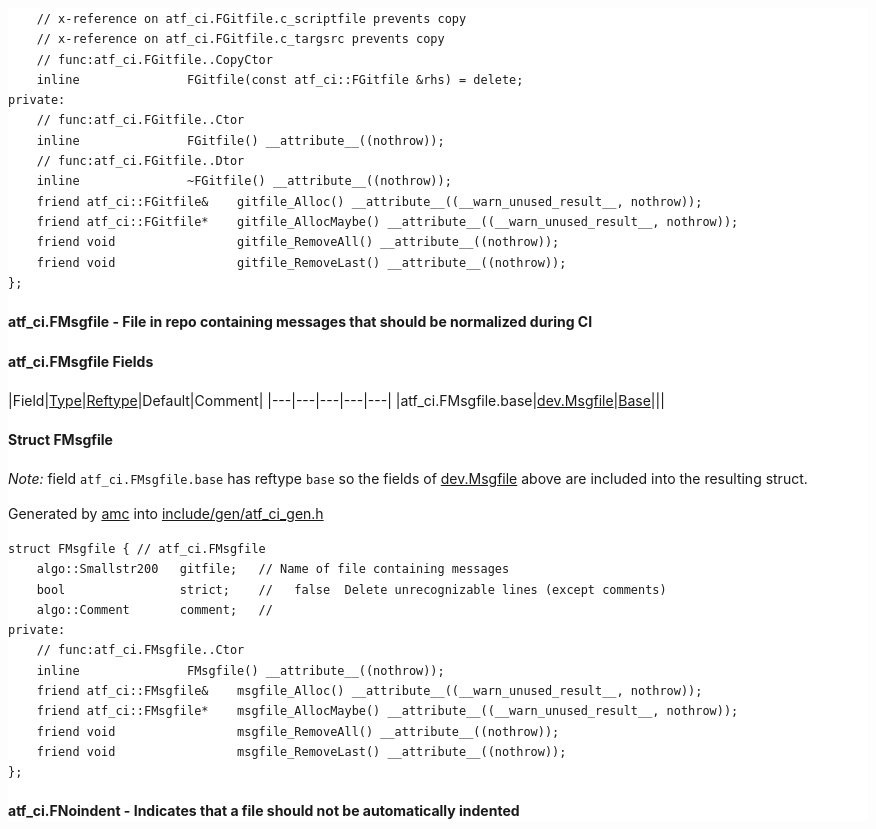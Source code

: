 ```
    // x-reference on atf_ci.FGitfile.c_scriptfile prevents copy
    // x-reference on atf_ci.FGitfile.c_targsrc prevents copy
    // func:atf_ci.FGitfile..CopyCtor
    inline               FGitfile(const atf_ci::FGitfile &rhs) = delete;
private:
    // func:atf_ci.FGitfile..Ctor
    inline               FGitfile() __attribute__((nothrow));
    // func:atf_ci.FGitfile..Dtor
    inline               ~FGitfile() __attribute__((nothrow));
    friend atf_ci::FGitfile&    gitfile_Alloc() __attribute__((__warn_unused_result__, nothrow));
    friend atf_ci::FGitfile*    gitfile_AllocMaybe() __attribute__((__warn_unused_result__, nothrow));
    friend void                 gitfile_RemoveAll() __attribute__((nothrow));
    friend void                 gitfile_RemoveLast() __attribute__((nothrow));
};
```

#### atf_ci.FMsgfile - File in repo containing messages that should be normalized during CI
<a href="#atf_ci-fmsgfile"></a>

#### atf_ci.FMsgfile Fields
<a href="#atf_ci-fmsgfile-fields"></a>
|Field|[Type](/txt/ssimdb/dmmeta/ctype.md)|[Reftype](/txt/ssimdb/dmmeta/reftype.md)|Default|Comment|
|---|---|---|---|---|
|atf_ci.FMsgfile.base|[dev.Msgfile](/txt/ssimdb/dev/msgfile.md)|[Base](/txt/ssimdb/dev/msgfile.md)|||

#### Struct FMsgfile
<a href="#struct-fmsgfile"></a>
*Note:* field ``atf_ci.FMsgfile.base`` has reftype ``base`` so the fields of [dev.Msgfile](/txt/ssimdb/dev/msgfile.md) above are included into the resulting struct.

Generated by [amc](/txt/exe/amc/README.md) into [include/gen/atf_ci_gen.h](/include/gen/atf_ci_gen.h)
```
struct FMsgfile { // atf_ci.FMsgfile
    algo::Smallstr200   gitfile;   // Name of file containing messages
    bool                strict;    //   false  Delete unrecognizable lines (except comments)
    algo::Comment       comment;   //
private:
    // func:atf_ci.FMsgfile..Ctor
    inline               FMsgfile() __attribute__((nothrow));
    friend atf_ci::FMsgfile&    msgfile_Alloc() __attribute__((__warn_unused_result__, nothrow));
    friend atf_ci::FMsgfile*    msgfile_AllocMaybe() __attribute__((__warn_unused_result__, nothrow));
    friend void                 msgfile_RemoveAll() __attribute__((nothrow));
    friend void                 msgfile_RemoveLast() __attribute__((nothrow));
};
```

#### atf_ci.FNoindent - Indicates that a file should not be automatically indented
<a href="#atf_ci-fnoindent"></a>
